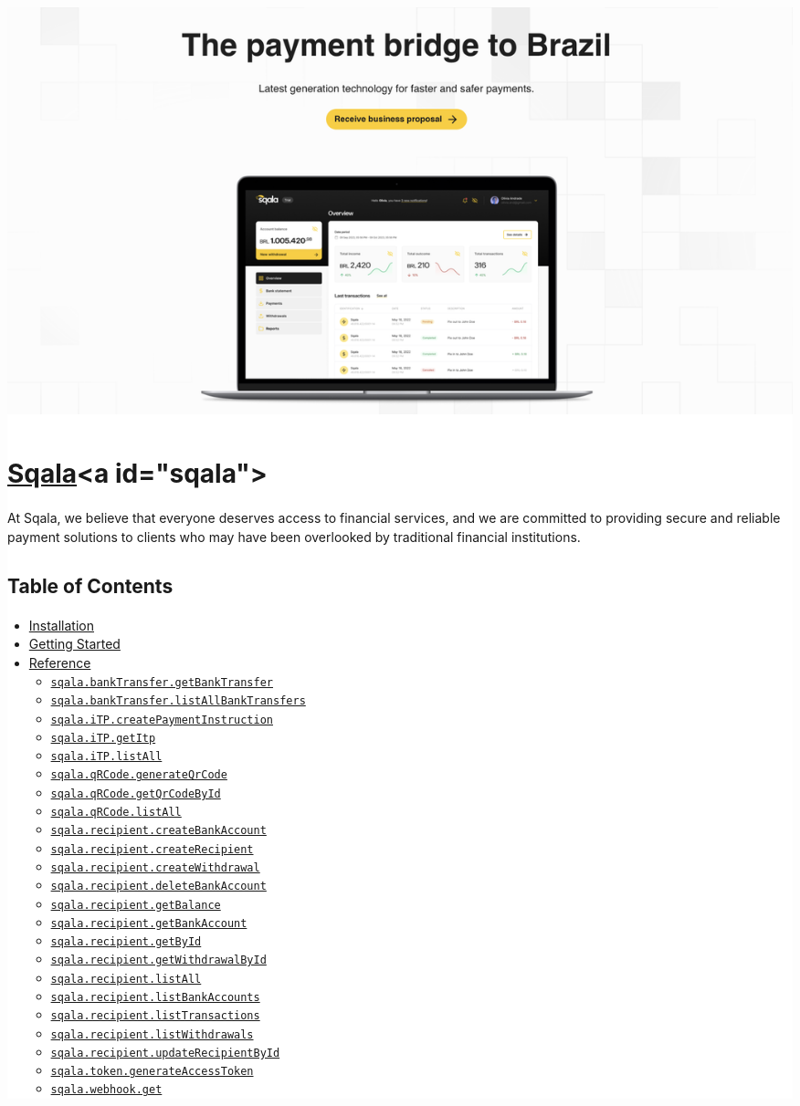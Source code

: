 <div align="left">

[![Visit Sqala](./header.png)](https://www.sqala.tech&#x2F;)

# [Sqala](https://www.sqala.tech&#x2F;)<a id="sqala"></a>

At Sqala, we believe that everyone deserves access to financial services, and we are committed to providing secure and reliable payment solutions to clients who may have been overlooked by traditional financial institutions.

</div>

## Table of Contents<a id="table-of-contents"></a>



- [Installation](#installation)
- [Getting Started](#getting-started)
- [Reference](#reference)
  * [`sqala.bankTransfer.getBankTransfer`](#sqalabanktransfergetbanktransfer)
  * [`sqala.bankTransfer.listAllBankTransfers`](#sqalabanktransferlistallbanktransfers)
  * [`sqala.iTP.createPaymentInstruction`](#sqalaitpcreatepaymentinstruction)
  * [`sqala.iTP.getItp`](#sqalaitpgetitp)
  * [`sqala.iTP.listAll`](#sqalaitplistall)
  * [`sqala.qRCode.generateQrCode`](#sqalaqrcodegenerateqrcode)
  * [`sqala.qRCode.getQrCodeById`](#sqalaqrcodegetqrcodebyid)
  * [`sqala.qRCode.listAll`](#sqalaqrcodelistall)
  * [`sqala.recipient.createBankAccount`](#sqalarecipientcreatebankaccount)
  * [`sqala.recipient.createRecipient`](#sqalarecipientcreaterecipient)
  * [`sqala.recipient.createWithdrawal`](#sqalarecipientcreatewithdrawal)
  * [`sqala.recipient.deleteBankAccount`](#sqalarecipientdeletebankaccount)
  * [`sqala.recipient.getBalance`](#sqalarecipientgetbalance)
  * [`sqala.recipient.getBankAccount`](#sqalarecipientgetbankaccount)
  * [`sqala.recipient.getById`](#sqalarecipientgetbyid)
  * [`sqala.recipient.getWithdrawalById`](#sqalarecipientgetwithdrawalbyid)
  * [`sqala.recipient.listAll`](#sqalarecipientlistall)
  * [`sqala.recipient.listBankAccounts`](#sqalarecipientlistbankaccounts)
  * [`sqala.recipient.listTransactions`](#sqalarecipientlisttransactions)
  * [`sqala.recipient.listWithdrawals`](#sqalarecipientlistwithdrawals)
  * [`sqala.recipient.updateRecipientById`](#sqalarecipientupdaterecipientbyid)
  * [`sqala.token.generateAccessToken`](#sqalatokengenerateaccesstoken)
  * [`sqala.webhook.get`](#sqalawebhookget)